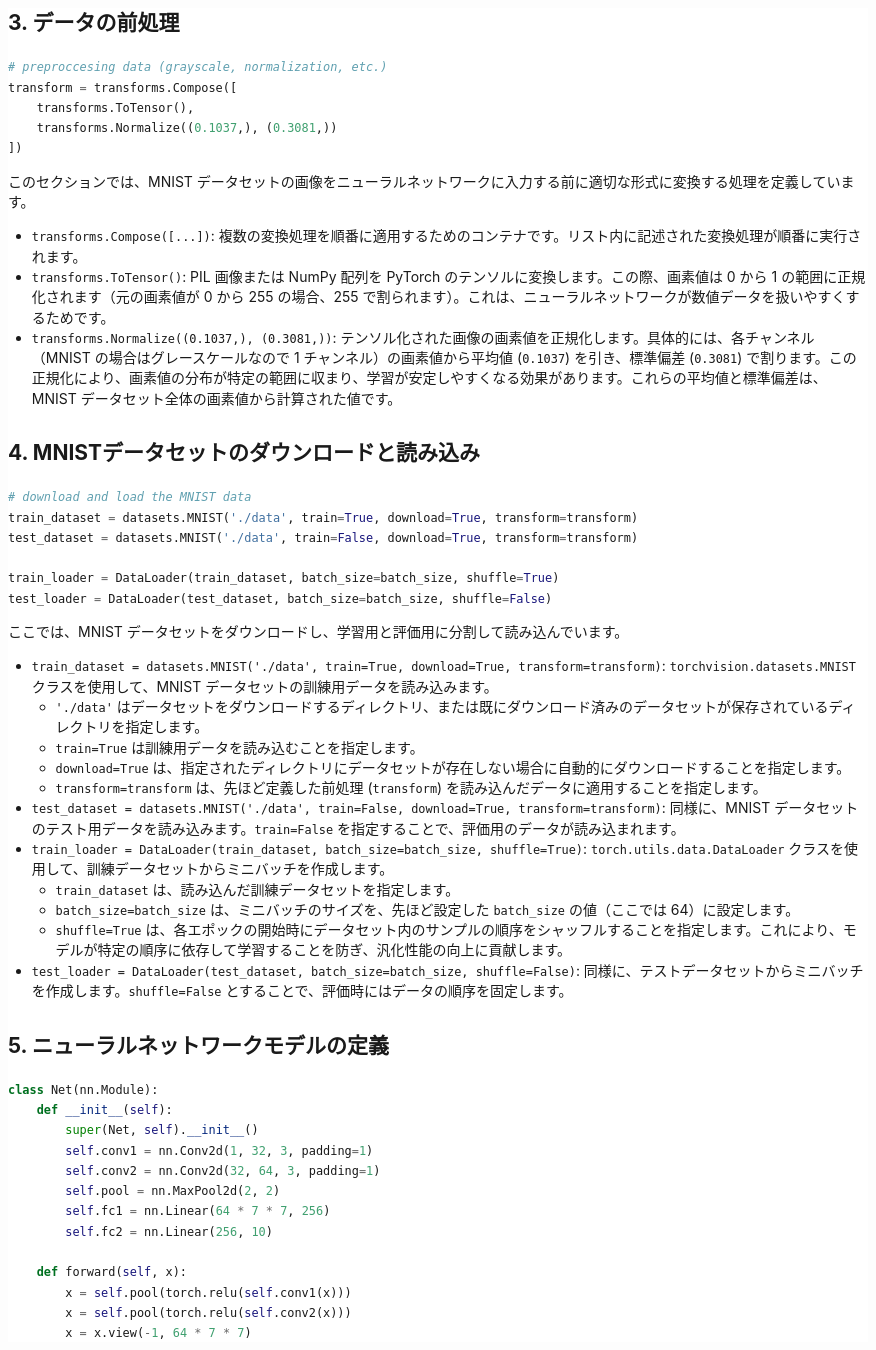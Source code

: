 ## 3. データの前処理

```python
# preproccesing data (grayscale, normalization, etc.)
transform = transforms.Compose([
    transforms.ToTensor(),
    transforms.Normalize((0.1037,), (0.3081,))
])
```

このセクションでは、MNIST データセットの画像をニューラルネットワークに入力する前に適切な形式に変換する処理を定義しています。

*   `transforms.Compose([...])`:  複数の変換処理を順番に適用するためのコンテナです。リスト内に記述された変換処理が順番に実行されます。
*   `transforms.ToTensor()`:  PIL 画像または NumPy 配列を PyTorch のテンソルに変換します。この際、画素値は 0 から 1 の範囲に正規化されます（元の画素値が 0 から 255 の場合、255 で割られます）。これは、ニューラルネットワークが数値データを扱いやすくするためです。
*   `transforms.Normalize((0.1037,), (0.3081,))`:  テンソル化された画像の画素値を正規化します。具体的には、各チャンネル（MNIST の場合はグレースケールなので 1 チャンネル）の画素値から平均値 (`0.1037`) を引き、標準偏差 (`0.3081`) で割ります。この正規化により、画素値の分布が特定の範囲に収まり、学習が安定しやすくなる効果があります。これらの平均値と標準偏差は、MNIST データセット全体の画素値から計算された値です。

## 4. MNISTデータセットのダウンロードと読み込み

```python
# download and load the MNIST data
train_dataset = datasets.MNIST('./data', train=True, download=True, transform=transform)
test_dataset = datasets.MNIST('./data', train=False, download=True, transform=transform)

train_loader = DataLoader(train_dataset, batch_size=batch_size, shuffle=True)
test_loader = DataLoader(test_dataset, batch_size=batch_size, shuffle=False)
```

ここでは、MNIST データセットをダウンロードし、学習用と評価用に分割して読み込んでいます。

*   `train_dataset = datasets.MNIST('./data', train=True, download=True, transform=transform)`:  `torchvision.datasets.MNIST` クラスを使用して、MNIST データセットの訓練用データを読み込みます。
    *   `'./data'` はデータセットをダウンロードするディレクトリ、または既にダウンロード済みのデータセットが保存されているディレクトリを指定します。
    *   `train=True` は訓練用データを読み込むことを指定します。
    *   `download=True` は、指定されたディレクトリにデータセットが存在しない場合に自動的にダウンロードすることを指定します。
    *   `transform=transform` は、先ほど定義した前処理 (`transform`) を読み込んだデータに適用することを指定します。
*   `test_dataset = datasets.MNIST('./data', train=False, download=True, transform=transform)`:  同様に、MNIST データセットのテスト用データを読み込みます。`train=False` を指定することで、評価用のデータが読み込まれます。
*   `train_loader = DataLoader(train_dataset, batch_size=batch_size, shuffle=True)`:  `torch.utils.data.DataLoader` クラスを使用して、訓練データセットからミニバッチを作成します。
    *   `train_dataset` は、読み込んだ訓練データセットを指定します。
    *   `batch_size=batch_size` は、ミニバッチのサイズを、先ほど設定した `batch_size` の値（ここでは 64）に設定します。
    *   `shuffle=True` は、各エポックの開始時にデータセット内のサンプルの順序をシャッフルすることを指定します。これにより、モデルが特定の順序に依存して学習することを防ぎ、汎化性能の向上に貢献します。
*   `test_loader = DataLoader(test_dataset, batch_size=batch_size, shuffle=False)`:  同様に、テストデータセットからミニバッチを作成します。`shuffle=False` とすることで、評価時にはデータの順序を固定します。

## 5. ニューラルネットワークモデルの定義

```python
class Net(nn.Module):
    def __init__(self):
        super(Net, self).__init__()
        self.conv1 = nn.Conv2d(1, 32, 3, padding=1)
        self.conv2 = nn.Conv2d(32, 64, 3, padding=1)
        self.pool = nn.MaxPool2d(2, 2)
        self.fc1 = nn.Linear(64 * 7 * 7, 256)
        self.fc2 = nn.Linear(256, 10)

    def forward(self, x):
        x = self.pool(torch.relu(self.conv1(x)))
        x = self.pool(torch.relu(self.conv2(x)))
        x = x.view(-1, 64 * 7 * 7)
```